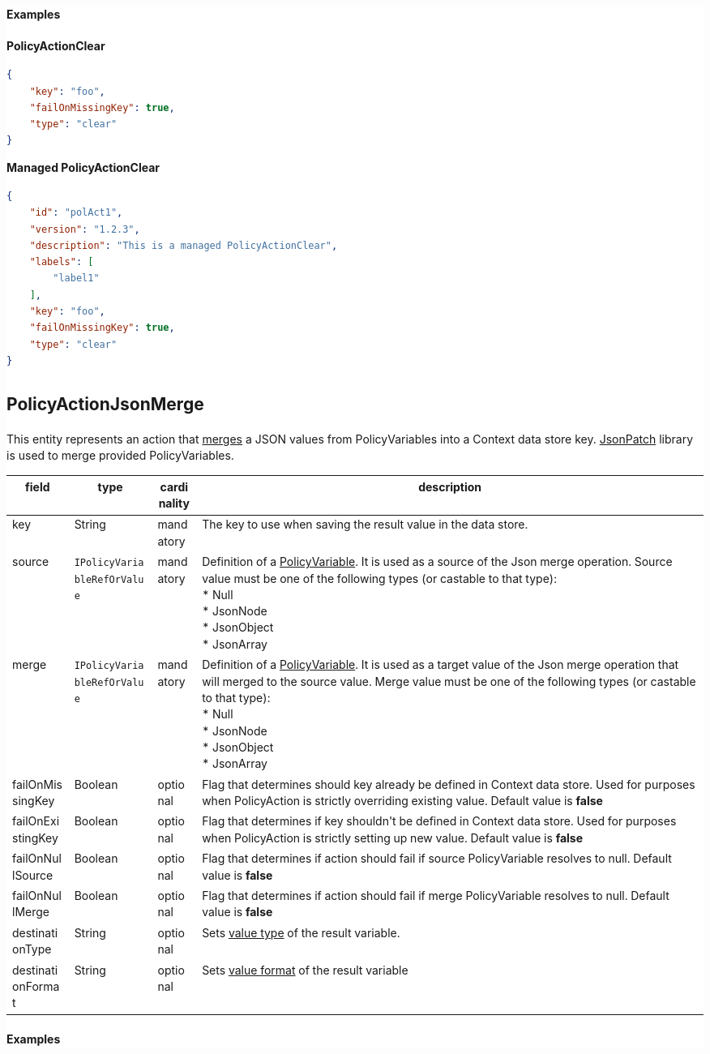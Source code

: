 #### Examples

**PolicyActionClear**

```json
{
    "key": "foo",
    "failOnMissingKey": true,
    "type": "clear"
}
```

**Managed PolicyActionClear**

```json
{
    "id": "polAct1",
    "version": "1.2.3",
    "description": "This is a managed PolicyActionClear",
    "labels": [
        "label1"
    ],
    "key": "foo",
    "failOnMissingKey": true,
    "type": "clear"
}
```

## PolicyActionJsonMerge

This entity represents an action that [merges](https://datatracker.ietf.org/doc/html/rfc7386) a JSON values from PolicyVariables into a Context data store key. [JsonPatch](https://github.com/java-json-tools/json-patch?tab=readme-ov-file#json-merge-patch) library is used to merge provided PolicyVariables.

| field             | type                            | cardinality | description                                                                                                                                                                                                                                                                                 | 
|-------------------|---------------------------------|-------------|---------------------------------------------------------------------------------------------------------------------------------------------------------------------------------------------------------------------------------------------------------------------------------------------|
| key               | String                          | mandatory   | The key to use when saving the result value in the data store.                                                                                                                                                                                                                              |
| source            | ```IPolicyVariableRefOrValue``` | mandatory   | Definition of a [PolicyVariable](policy-variable.md). It is used as a source of the Json merge operation. Source value must be one of the following types (or castable to that type):<br/>* Null <br/>* JsonNode<br/>* JsonObject<br/>* JsonArray                                           |
| merge             | ```IPolicyVariableRefOrValue``` | mandatory   | Definition of a [PolicyVariable](policy-variable.md). It is used as a target value of the Json merge operation that will merged to the source value. Merge value must be one of the following types (or castable to that type):<br/>* Null <br/>* JsonNode<br/>* JsonObject<br/>* JsonArray |
| failOnMissingKey  | Boolean                         | optional    | Flag that determines should key already be defined in Context data store. Used for purposes when PolicyAction is strictly overriding existing value. Default value is **false**                                                                                                             | 
| failOnExistingKey | Boolean                         | optional    | Flag that determines if key shouldn't be defined in Context data store. Used for purposes when PolicyAction is strictly setting up new value. Default value is **false**                                                                                                                    | 
| failOnNullSource  | Boolean                         | optional    | Flag that determines if action should fail if source PolicyVariable resolves to null. Default value is **false**                                                                                                                                                                            | 
| failOnNullMerge   | Boolean                         | optional    | Flag that determines if action should fail if merge PolicyVariable resolves to null. Default value is **false**                                                                                                                                                                             | 
| destinationType   | String                          | optional    | Sets [value type](policy-variable.md#ipolicyvariable-data-types-and-formats) of the result variable.                                                                                                                                                                                        | 
| destinationFormat | String                          | optional    | Sets [value format](policy-variable.md#ipolicyvariable-data-types-and-formats) of the result variable                                                                                                                                                                                       | 

#### Examples
